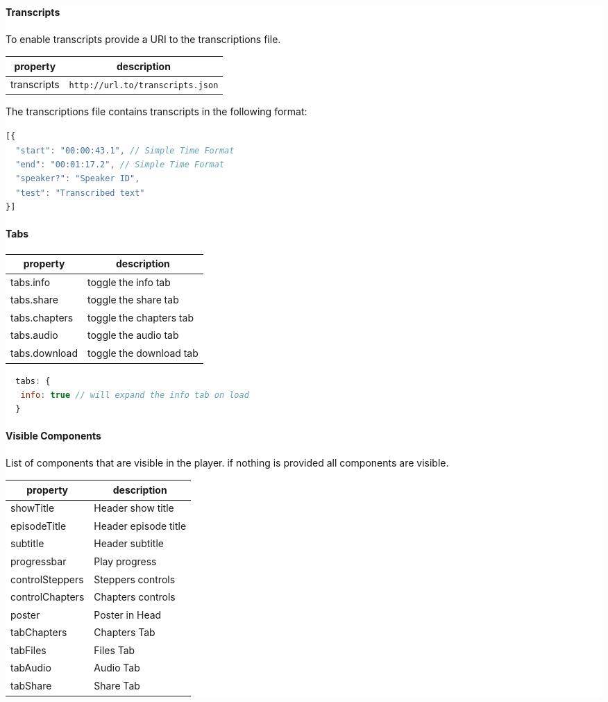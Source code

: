 #### Transcripts

To enable transcripts provide a URI to the transcriptions file.

| property    | description                      |
|-------------|----------------------------------|
| transcripts | `http://url.to/transcripts.json` |

The transcriptions file contains transcripts in the following format:

```javascript
[{
  "start": "00:00:43.1", // Simple Time Format
  "end": "00:01:17.2", // Simple Time Format
  "speaker?": "Speaker ID",
  "test": "Transcribed text"
}]
```

#### Tabs

| property      | description             |
|---------------|-------------------------|
| tabs.info     | toggle the info tab     |
| tabs.share    | toggle the share tab    |
| tabs.chapters | toggle the chapters tab |
| tabs.audio    | toggle the audio tab    |
| tabs.download | toggle the download tab |

```javascript
  tabs: {
   info: true // will expand the info tab on load
  }
```

#### Visible Components

List of components that are visible in the player. if nothing is provided all components are visible.

| property          | description           |
|-------------------|-----------------------|
| showTitle         | Header show title     |
| episodeTitle      | Header episode title  |
| subtitle          | Header subtitle       |
| progressbar       | Play progress         |
| controlSteppers   | Steppers controls     |
| controlChapters   | Chapters controls     |
| poster            | Poster in Head        |
| tabChapters       | Chapters Tab          |
| tabFiles          | Files Tab             |
| tabAudio          | Audio Tab             |
| tabShare          | Share Tab             |
